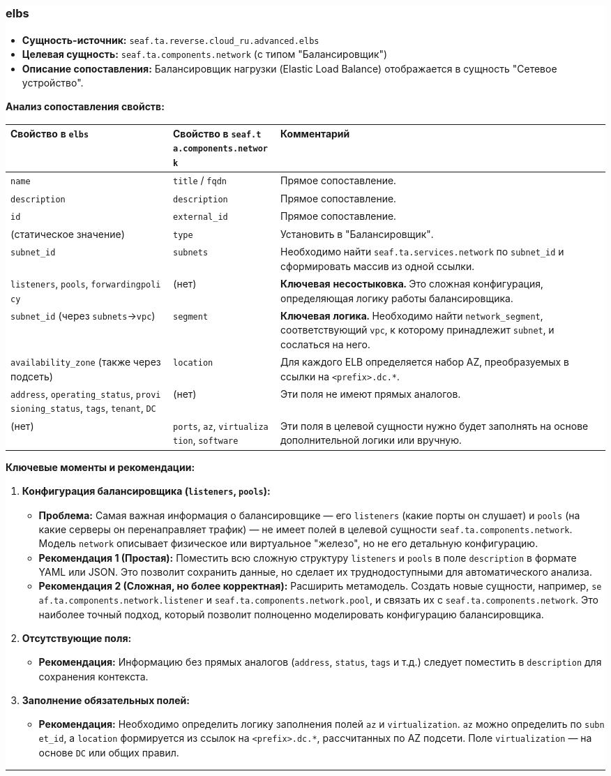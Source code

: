 
### elbs
- **Сущность-источник:** `seaf.ta.reverse.cloud_ru.advanced.elbs`
- **Целевая сущность:** `seaf.ta.components.network` (с типом "Балансировщик")
- **Описание сопоставления:** Балансировщик нагрузки (Elastic Load Balance) отображается в сущность "Сетевое устройство".

**Анализ сопоставления свойств:**

| Свойство в `elbs` | Свойство в `seaf.ta.components.network` | Комментарий |
| :--- | :--- | :--- |
| `name` | `title` / `fqdn` | Прямое сопоставление. |
| `description` | `description` | Прямое сопоставление. |
| `id` | `external_id` | Прямое сопоставление. |
| (статическое значение) | `type` | Установить в "Балансировщик". |
| `subnet_id` | `subnets` | Необходимо найти `seaf.ta.services.network` по `subnet_id` и сформировать массив из одной ссылки. |
| `listeners`, `pools`, `forwardingpolicy` | (нет) | **Ключевая несостыковка.** Это сложная конфигурация, определяющая логику работы балансировщика. |
| `subnet_id` (через `subnets`->`vpc`) | `segment` | **Ключевая логика.** Необходимо найти `network_segment`, соответствующий `vpc`, к которому принадлежит `subnet`, и сослаться на него. |
| `availability_zone` (также через подсеть) | `location` | Для каждого ELB определяется набор AZ, преобразуемых в ссылки на `<prefix>.dc.*`. |
| `address`, `operating_status`, `provisioning_status`, `tags`, `tenant`, `DC` | (нет) | Эти поля не имеют прямых аналогов. |
| (нет) | `ports`, `az`, `virtualization`, `software` | Эти поля в целевой сущности нужно будет заполнять на основе дополнительной логики или вручную. |

**Ключевые моменты и рекомендации:**

1.  **Конфигурация балансировщика (`listeners`, `pools`):**
    *   **Проблема:** Самая важная информация о балансировщике — его `listeners` (какие порты он слушает) и `pools` (на какие серверы он перенаправляет трафик) — не имеет полей в целевой сущности `seaf.ta.components.network`. Модель `network` описывает физическое или виртуальное "железо", но не его детальную конфигурацию.
    *   **Рекомендация 1 (Простая):** Поместить всю сложную структуру `listeners` и `pools` в поле `description` в формате YAML или JSON. Это позволит сохранить данные, но сделает их труднодоступными для автоматического анализа.
    *   **Рекомендация 2 (Сложная, но более корректная):** Расширить метамодель. Создать новые сущности, например, `seaf.ta.components.network.listener` и `seaf.ta.components.network.pool`, и связать их с `seaf.ta.components.network`. Это наиболее точный подход, который позволит полноценно моделировать конфигурацию балансировщика.

2.  **Отсутствующие поля:**
    *   **Рекомендация:** Информацию без прямых аналогов (`address`, `status`, `tags` и т.д.) следует поместить в `description` для сохранения контекста.

3.  **Заполнение обязательных полей:**
    *   **Рекомендация:** Необходимо определить логику заполнения полей `az` и `virtualization`. `az` можно определить по `subnet_id`, а `location` формируется из ссылок на `<prefix>.dc.*`, рассчитанных по AZ подсети. Поле `virtualization` — на основе `DC` или общих правил.

---
